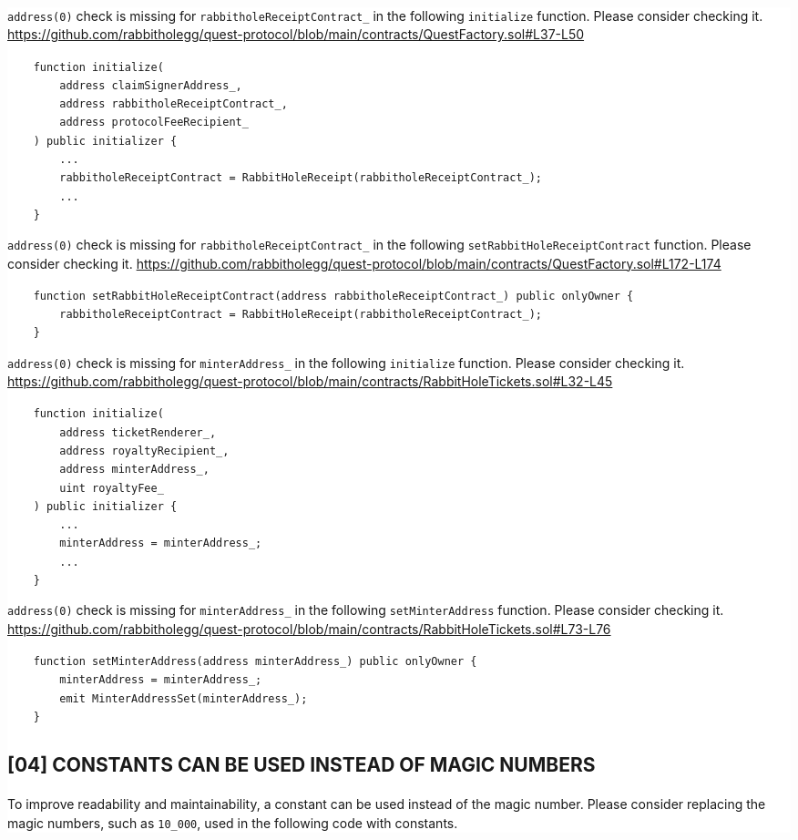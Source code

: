`address(0)` check is missing for `rabbitholeReceiptContract_` in the following `initialize` function. Please consider checking it.
https://github.com/rabbitholegg/quest-protocol/blob/main/contracts/QuestFactory.sol#L37-L50
```solidity
    function initialize(
        address claimSignerAddress_,
        address rabbitholeReceiptContract_,
        address protocolFeeRecipient_
    ) public initializer {
        ...
        rabbitholeReceiptContract = RabbitHoleReceipt(rabbitholeReceiptContract_);
        ...
    }
```

`address(0)` check is missing for `rabbitholeReceiptContract_` in the following `setRabbitHoleReceiptContract` function. Please consider checking it.
https://github.com/rabbitholegg/quest-protocol/blob/main/contracts/QuestFactory.sol#L172-L174
```solidity
    function setRabbitHoleReceiptContract(address rabbitholeReceiptContract_) public onlyOwner {
        rabbitholeReceiptContract = RabbitHoleReceipt(rabbitholeReceiptContract_);
    }
```

`address(0)` check is missing for `minterAddress_` in the following `initialize` function. Please consider checking it.
https://github.com/rabbitholegg/quest-protocol/blob/main/contracts/RabbitHoleTickets.sol#L32-L45
```solidity
    function initialize(
        address ticketRenderer_,
        address royaltyRecipient_,
        address minterAddress_,
        uint royaltyFee_
    ) public initializer {
        ...
        minterAddress = minterAddress_;
        ...
    }
```

`address(0)` check is missing for `minterAddress_` in the following `setMinterAddress` function. Please consider checking it.
https://github.com/rabbitholegg/quest-protocol/blob/main/contracts/RabbitHoleTickets.sol#L73-L76
```solidity
    function setMinterAddress(address minterAddress_) public onlyOwner {
        minterAddress = minterAddress_;
        emit MinterAddressSet(minterAddress_);
    }
```

## [04] CONSTANTS CAN BE USED INSTEAD OF MAGIC NUMBERS
To improve readability and maintainability, a constant can be used instead of the magic number. Please consider replacing the magic numbers, such as `10_000`, used in the following code with constants.
